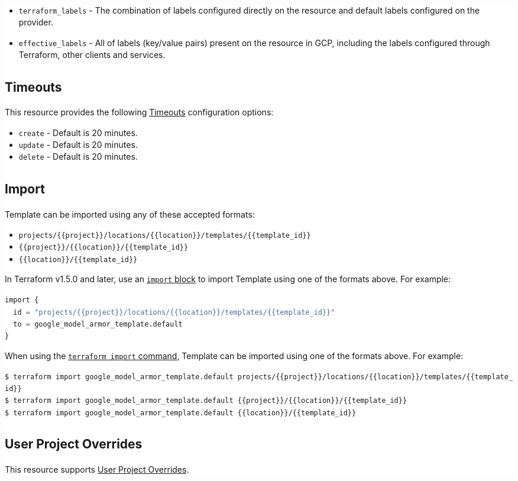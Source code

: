 * `terraform_labels` -
  The combination of labels configured directly on the resource
   and default labels configured on the provider.

* `effective_labels` -
  All of labels (key/value pairs) present on the resource in GCP, including the labels configured through Terraform, other clients and services.


## Timeouts

This resource provides the following
[Timeouts](https://developer.hashicorp.com/terraform/plugin/sdkv2/resources/retries-and-customizable-timeouts) configuration options:

- `create` - Default is 20 minutes.
- `update` - Default is 20 minutes.
- `delete` - Default is 20 minutes.

## Import


Template can be imported using any of these accepted formats:

* `projects/{{project}}/locations/{{location}}/templates/{{template_id}}`
* `{{project}}/{{location}}/{{template_id}}`
* `{{location}}/{{template_id}}`


In Terraform v1.5.0 and later, use an [`import` block](https://developer.hashicorp.com/terraform/language/import) to import Template using one of the formats above. For example:

```tf
import {
  id = "projects/{{project}}/locations/{{location}}/templates/{{template_id}}"
  to = google_model_armor_template.default
}
```

When using the [`terraform import` command](https://developer.hashicorp.com/terraform/cli/commands/import), Template can be imported using one of the formats above. For example:

```
$ terraform import google_model_armor_template.default projects/{{project}}/locations/{{location}}/templates/{{template_id}}
$ terraform import google_model_armor_template.default {{project}}/{{location}}/{{template_id}}
$ terraform import google_model_armor_template.default {{location}}/{{template_id}}
```

## User Project Overrides

This resource supports [User Project Overrides](https://registry.terraform.io/providers/hashicorp/google/latest/docs/guides/provider_reference#user_project_override).
